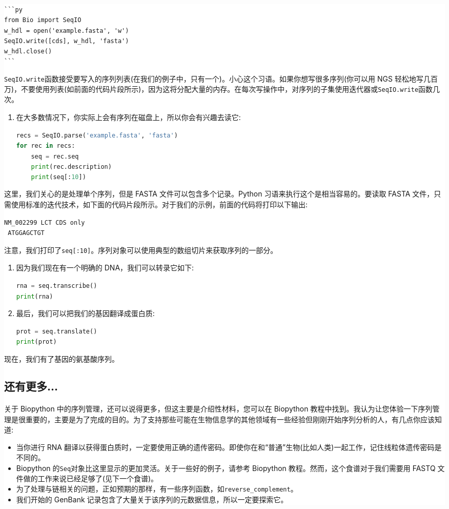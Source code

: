     ```py
    from Bio import SeqIO
    w_hdl = open('example.fasta', 'w')
    SeqIO.write([cds], w_hdl, 'fasta')
    w_hdl.close()
    ```

`SeqIO.write`函数接受要写入的序列列表(在我们的例子中，只有一个)。小心这个习语。如果你想写很多序列(你可以用 NGS 轻松地写几百万)，不要使用列表(如前面的代码片段所示)，因为这将分配大量的内存。在每次写操作中，对序列的子集使用迭代器或`SeqIO.write`函数几次。

1.  在大多数情况下，你实际上会有序列在磁盘上，所以你会有兴趣去读它:

    ```py
    recs = SeqIO.parse('example.fasta', 'fasta')
    for rec in recs:
        seq = rec.seq
        print(rec.description)
        print(seq[:10])
    ```

这里，我们关心的是处理单个序列，但是 FASTA 文件可以包含多个记录。Python 习语来执行这个是相当容易的。要读取 FASTA 文件，只需使用标准的迭代技术，如下面的代码片段所示。对于我们的示例，前面的代码将打印以下输出:

```py
NM_002299 LCT CDS only
 ATGGAGCTGT
```

注意，我们打印了`seq[:10]`。序列对象可以使用典型的数组切片来获取序列的一部分。

1.  因为我们现在有一个明确的 DNA，我们可以转录它如下:

    ```py
    rna = seq.transcribe()
    print(rna)
    ```

2.  最后，我们可以把我们的基因翻译成蛋白质:

    ```py
    prot = seq.translate()
    print(prot)
    ```

现在，我们有了基因的氨基酸序列。

## 还有更多...

关于 Biopython 中的序列管理，还可以说得更多，但这主要是介绍性材料，您可以在 Biopython 教程中找到。我认为让您体验一下序列管理是很重要的，主要是为了完成的目的。为了支持那些可能在生物信息学的其他领域有一些经验但刚刚开始序列分析的人，有几点你应该知道:

*   当你进行 RNA 翻译以获得蛋白质时，一定要使用正确的遗传密码。即使你在和“普通”生物(比如人类)一起工作，记住线粒体遗传密码是不同的。
*   Biopython 的`Seq`对象比这里显示的更加灵活。关于一些好的例子，请参考 Biopython 教程。然而，这个食谱对于我们需要用 FASTQ 文件做的工作来说已经足够了(见下一个食谱)。
*   为了处理与链相关的问题，正如预期的那样，有一些序列函数，如`reverse_complement`。
*   我们开始的 GenBank 记录包含了大量关于该序列的元数据信息，所以一定要探索它。
